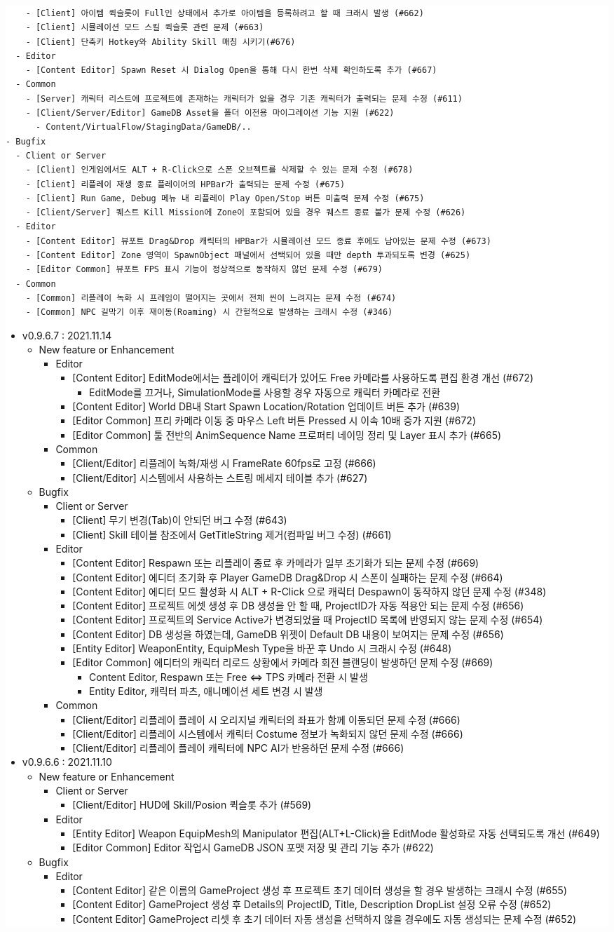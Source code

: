 	    - [Client] 아이템 퀵슬롯이 Full인 상태에서 추가로 아이템을 등록하려고 할 때 크래시 발생 (#662)
		- [Client] 시뮬레이션 모드 스킬 퀵슬롯 관련 문제 (#663)
		- [Client] 단축키 Hotkey와 Ability Skill 매칭 시키기(#676)
	  - Editor
	    - [Content Editor] Spawn Reset 시 Dialog Open을 통해 다시 한번 삭제 확인하도록 추가 (#667)
	  - Common
	    - [Server] 캐릭터 리스트에 프로젝트에 존재하는 캐릭터가 없을 경우 기존 캐릭터가 출력되는 문제 수정 (#611)
		- [Client/Server/Editor] GameDB Asset을 폴더 이전용 마이그레이션 기능 지원 (#622)
		  - Content/VirtualFlow/StagingData/GameDB/..
	- Bugfix
	  - Client or Server
	    - [Client] 인게임에서도 ALT + R-Click으로 스폰 오브젝트를 삭제할 수 있는 문제 수정 (#678)
	    - [Client] 리플레이 재생 종료 플레이어의 HPBar가 출력되는 문제 수정 (#675)
	    - [Client] Run Game, Debug 메뉴 내 리플레이 Play Open/Stop 버튼 미출력 문제 수정 (#675)
	    - [Client/Server] 퀘스트 Kill Mission에 Zone이 포함되어 있을 경우 퀘스트 종료 불가 문제 수정 (#626)
	  - Editor
	    - [Content Editor] 뷰포트 Drag&Drop 캐릭터의 HPBar가 시뮬레이션 모드 종료 후에도 남아있는 문제 수정 (#673)
		- [Content Editor] Zone 영역이 SpawnObject 패널에서 선택되어 있을 때만 depth 투과되도록 변경 (#625)
		- [Editor Common] 뷰포트 FPS 표시 기능이 정상적으로 동작하지 않던 문제 수정 (#679)
	  - Common
	    - [Common] 리플레이 녹화 시 프레임이 떨어지는 곳에서 전체 씬이 느려지는 문제 수정 (#674)
	    - [Common] NPC 길막기 이후 재이동(Roaming) 시 간헐적으로 발생하는 크래시 수정 (#346)
  - v0.9.6.7 : 2021.11.14
    - New feature or Enhancement
	  - Editor
	    - [Content Editor] EditMode에서는 플레이어 캐릭터가 있어도 Free 카메라를 사용하도록 편집 환경 개선 (#672)
		  - EditMode를 끄거나, SimulationMode를 사용할 경우 자동으로 캐릭터 카메라로 전환
	    - [Content Editor] World DB내 Start Spawn Location/Rotation 업데이트 버튼 추가 (#639)
		- [Editor Common] 프리 카메라 이동 중 마우스 Left 버튼 Pressed 시 이속 10배 증가 지원 (#672)
		- [Editor Common] 툴 전반의 AnimSequence Name 프로퍼티 네이밍 정리 및 Layer 표시 추가 (#665)
	  - Common
	    - [Client/Editor] 리플레이 녹화/재생 시 FrameRate 60fps로 고정 (#666)
		- [Client/Editor] 시스템에서 사용하는 스트링 메세지 테이블 추가 (#627)
	- Bugfix
	  - Client or Server
	    - [Client] 무기 변경(Tab)이 안되던 버그 수정 (#643)
	    - [Client] Skill 테이블 참조에서 GetTitleString 제거(컴파일 버그 수정) (#661)
	  - Editor
	    - [Content Editor] Respawn 또는 리플레이 종료 후 카메라가 일부 초기화가 되는 문제 수정 (#669)
	    - [Content Editor] 에디터 초기화 후 Player GameDB Drag&Drop 시 스폰이 실패하는 문제 수정 (#664)
	    - [Content Editor] 에디터 모드 활성화 시 ALT + R-Click 으로 캐릭터 Despawn이 동작하지 않던 문제 수정 (#348)
	    - [Content Editor] 프로젝트 에셋 생성 후 DB 생성을 안 할 때, ProjectID가 자동 적용안 되는 문제 수정 (#656)
		- [Content Editor] 프로젝트의 Service Active가 변경되었을 때 ProjectID 목록에 반영되지 않는 문제 수정 (#654)
		- [Content Editor] DB 생성을 하였는데, GameDB 위젯이 Default DB 내용이 보여지는 문제 수정 (#656)
		- [Entity Editor] WeaponEntity, EquipMesh Type을 바꾼 후 Undo 시 크래시 수정 (#648)
	    - [Editor Common] 에디터의 캐릭터 리로드 상황에서 카메라 회전 블랜딩이 발생하던 문제 수정 (#669)
		  - Content Editor, Respawn 또는 Free <=> TPS 카메라 전환 시 발생
		  - Entity Editor, 캐릭터 파츠, 애니메이션 세트 변경 시 발생
	  - Common
	    - [Client/Editor] 리플레이 플레이 시 오리지널 캐릭터의 좌표가 함께 이동되던 문제 수정 (#666)
	    - [Client/Editor] 리플레이 시스템에서 캐릭터 Costume 정보가 녹화되지 않던 문제 수정 (#666)
	    - [Client/Editor] 리플레이 플레이 캐릭터에 NPC AI가 반응하던 문제 수정 (#666)
  - v0.9.6.6 : 2021.11.10
    - New feature or Enhancement
	  - Client or Server
	    - [Client/Editor] HUD에 Skill/Posion 퀵슬롯 추가 (#569)
	  - Editor
	    - [Entity Editor] Weapon EquipMesh의 Manipulator 편집(ALT+L-Click)을 EditMode 활성화로 자동 선택되도록 개선 (#649)
	    - [Editor Common] Editor 작업시 GameDB JSON 포맷 저장 및 관리 기능 추가 (#622)
	- Bugfix
	  - Editor
	    - [Content Editor] 같은 이름의 GameProject 생성 후 프로젝트 초기 데이터 생성을 할 경우 발생하는 크래시 수정 (#655)
	    - [Content Editor] GameProject 생성 후 Details의 ProjectID, Title, Description DropList 설정 오류 수정 (#652)
	    - [Content Editor] GameProject 리셋 후 초기 데이터 자동 생성을 선택하지 않을 경우에도 자동 생성되는 문제 수정 (#652)